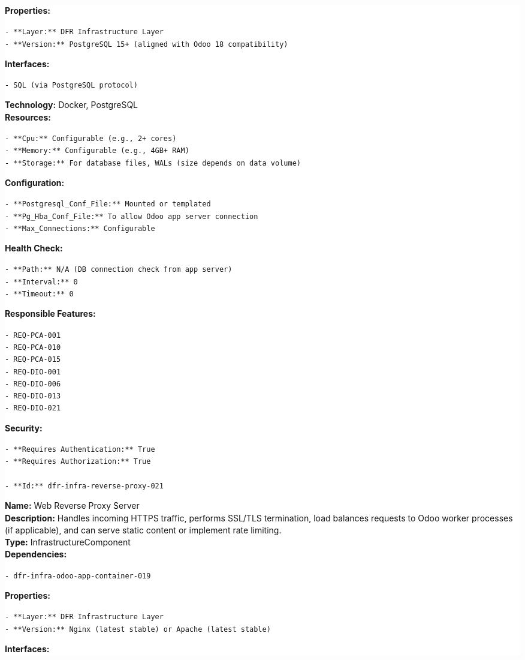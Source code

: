     
**Properties:**
    
    - **Layer:** DFR Infrastructure Layer
    - **Version:** PostgreSQL 15+ (aligned with Odoo 18 compatibility)
    
**Interfaces:**
    
    - SQL (via PostgreSQL protocol)
    
**Technology:** Docker, PostgreSQL  
**Resources:**
    
    - **Cpu:** Configurable (e.g., 2+ cores)
    - **Memory:** Configurable (e.g., 4GB+ RAM)
    - **Storage:** For database files, WALs (size depends on data volume)
    
**Configuration:**
    
    - **Postgresql_Conf_File:** Mounted or templated
    - **Pg_Hba_Conf_File:** To allow Odoo app server connection
    - **Max_Connections:** Configurable
    
**Health Check:**
    
    - **Path:** N/A (DB connection check from app server)
    - **Interval:** 0
    - **Timeout:** 0
    
**Responsible Features:**
    
    - REQ-PCA-001
    - REQ-PCA-010
    - REQ-PCA-015
    - REQ-DIO-001
    - REQ-DIO-006
    - REQ-DIO-013
    - REQ-DIO-021
    
**Security:**
    
    - **Requires Authentication:** True
    - **Requires Authorization:** True
    
    - **Id:** dfr-infra-reverse-proxy-021  
**Name:** Web Reverse Proxy Server  
**Description:** Handles incoming HTTPS traffic, performs SSL/TLS termination, load balances requests to Odoo worker processes (if applicable), and can serve static content or implement rate limiting.  
**Type:** InfrastructureComponent  
**Dependencies:**
    
    - dfr-infra-odoo-app-container-019
    
**Properties:**
    
    - **Layer:** DFR Infrastructure Layer
    - **Version:** Nginx (latest stable) or Apache (latest stable)
    
**Interfaces:**
    